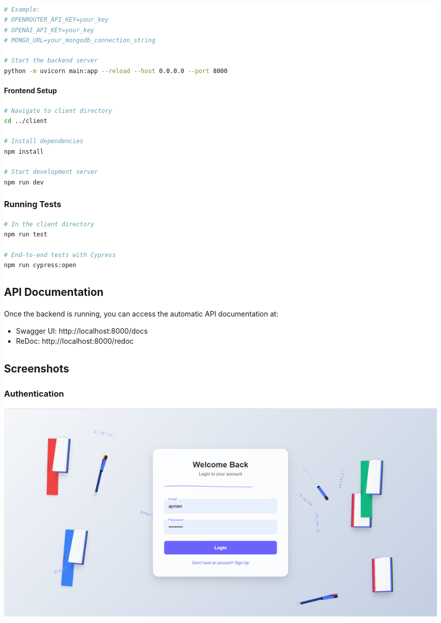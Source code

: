 ```bash
# Example:
# OPENROUTER_API_KEY=your_key
# OPENAI_API_KEY=your_key
# MONGO_URL=your_mongodb_connection_string

# Start the backend server
python -m uvicorn main:app --reload --host 0.0.0.0 --port 8000
```

#### Frontend Setup
```bash
# Navigate to client directory
cd ../client

# Install dependencies
npm install

# Start development server
npm run dev
```

### Running Tests
```bash
# In the client directory
npm run test

# End-to-end tests with Cypress
npm run cypress:open
```

## API Documentation

Once the backend is running, you can access the automatic API documentation at:
- Swagger UI: http://localhost:8000/docs
- ReDoc: http://localhost:8000/redoc

## Screenshots

### Authentication
![alt text](screenshots/image-9.png)

